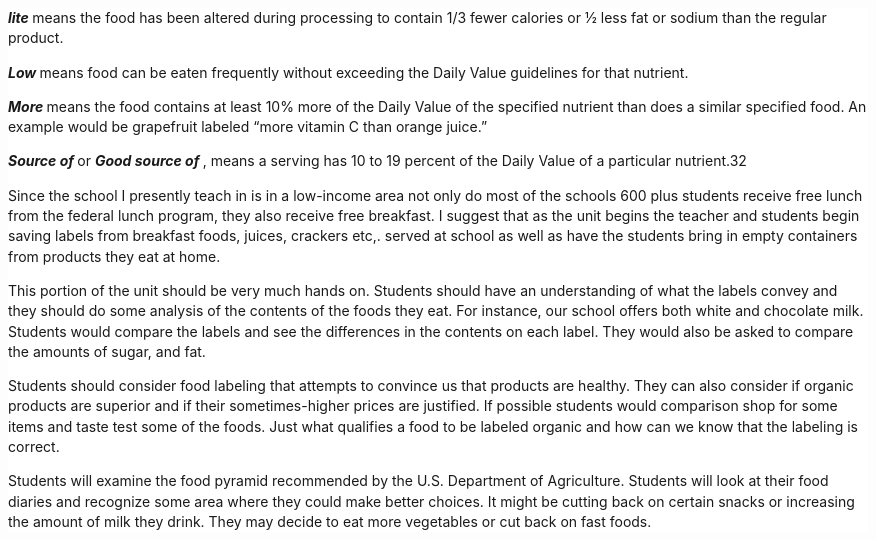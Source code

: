   <i>
   <b>
    lite
   </b>
  </i>
  means the food has been altered during processing to contain 1/3 fewer calories or ½ less fat or sodium than the regular product.
 </p>
 <p>
  <i>
   <b>
    Low
   </b>
  </i>
  means food can be eaten frequently without exceeding the Daily Value guidelines for that nutrient.
 </p>
 <p>
  <i>
   <b>
    More
   </b>
  </i>
  means the food contains at least 10% more of the Daily Value of the specified nutrient than does a similar specified food. An example would be grapefruit labeled “more vitamin C than orange juice.”
 </p>
 <p>
  <i>
   <b>
    Source of
   </b>
  </i>
  or
  <i>
   <b>
    Good source of
   </b>
  </i>
  , means a serving has 10 to 19 percent of the Daily Value of a particular nutrient.32
 </p>
<p>
  Since the school I presently teach in is in a low-income area not only do most of the schools 600 plus students receive free lunch from the federal lunch program, they also receive free breakfast. I suggest that as the unit begins the teacher and students begin saving labels from breakfast foods, juices, crackers etc,. served at school as well as have the students bring in empty containers from products they eat at home.
 </p>
<p>
  This portion of the unit should be very much hands on. Students should have an understanding of what the labels convey and they should do some analysis of the contents of the foods they eat. For instance, our school offers both white and chocolate milk. Students would compare the labels and see the differences in the contents on each label. They would also be asked to compare the amounts of sugar, and fat.
 </p>
<p>
  Students should consider food labeling that attempts to convince us that products are healthy. They can also consider if organic products are superior and if their sometimes-higher prices are justified. If possible students would comparison shop for some items and taste test some of the foods. Just what qualifies a food to be labeled organic and how can we know that the labeling is correct.
 </p>
<p>
  Students will examine the food pyramid recommended by the U.S. Department of Agriculture. Students will look at their food diaries and recognize some area where they could make better choices. It might be cutting back on certain snacks or increasing the amount of milk they drink. They may decide to eat more vegetables or cut back on fast foods.